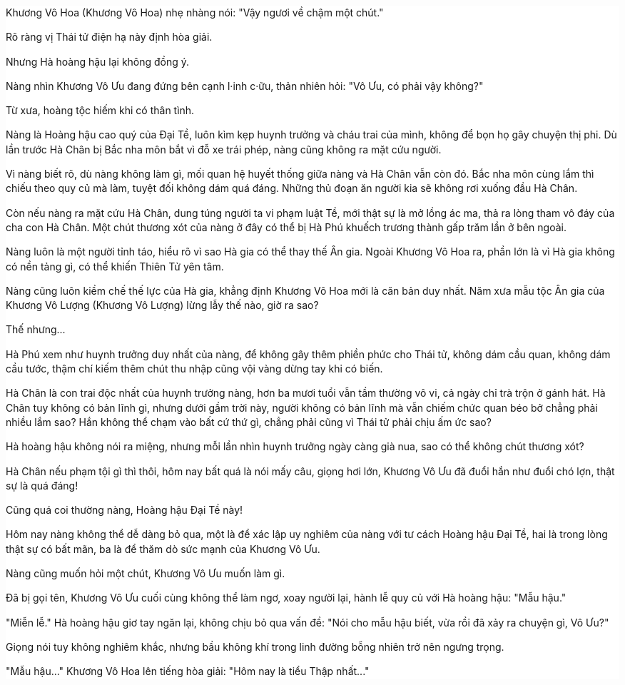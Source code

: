 Khương Vô Hoa (Khương Vô Hoa) nhẹ nhàng nói: "Vậy ngươi về chậm một chút."

Rõ ràng vị Thái tử điện hạ này định hòa giải.

Nhưng Hà hoàng hậu lại không đồng ý.

Nàng nhìn Khương Vô Ưu đang đứng bên cạnh l·inh c·ữu, thản nhiên hỏi: "Vô Ưu, có phải vậy không?"

Từ xưa, hoàng tộc hiếm khi có thân tình.

Nàng là Hoàng hậu cao quý của Đại Tề, luôn kìm kẹp huynh trưởng và cháu trai của mình, không để bọn họ gây chuyện thị phi. Dù lần trước Hà Chân bị Bắc nha môn bắt vì đỗ xe trái phép, nàng cũng không ra mặt cứu người.

Vì nàng biết rõ, dù nàng không làm gì, mối quan hệ huyết thống giữa nàng và Hà Chân vẫn còn đó. Bắc nha môn cùng lắm thì chiếu theo quy củ mà làm, tuyệt đối không dám quá đáng. Những thủ đoạn ăn người kia sẽ không rơi xuống đầu Hà Chân.

Còn nếu nàng ra mặt cứu Hà Chân, dung túng người ta vi phạm luật Tề, mới thật sự là mở lồng ác ma, thả ra lòng tham vô đáy của cha con Hà Chân. Một chút thương xót của nàng ở đây có thể bị Hà Phú khuếch trương thành gấp trăm lần ở bên ngoài.

Nàng luôn là một người tỉnh táo, hiểu rõ vì sao Hà gia có thể thay thế Ân gia. Ngoài Khương Vô Hoa ra, phần lớn là vì Hà gia không có nền tảng gì, có thể khiến Thiên Tử yên tâm.

Nàng cũng luôn kiềm chế thế lực của Hà gia, khẳng định Khương Vô Hoa mới là căn bản duy nhất. Năm xưa mẫu tộc Ân gia của Khương Vô Lượng (Khương Vô Lượng) lừng lẫy thế nào, giờ ra sao?

Thế nhưng...

Hà Phú xem như huynh trưởng duy nhất của nàng, để không gây thêm phiền phức cho Thái tử, không dám cầu quan, không dám cầu tước, thậm chí kiếm thêm chút thu nhập cũng vội vàng dừng tay khi có biến.

Hà Chân là con trai độc nhất của huynh trưởng nàng, hơn ba mươi tuổi vẫn tầm thường vô vi, cả ngày chỉ trà trộn ở gánh hát. Hà Chân tuy không có bản lĩnh gì, nhưng dưới gầm trời này, người không có bản lĩnh mà vẫn chiếm chức quan béo bở chẳng phải nhiều lắm sao? Hắn không thể chạm vào bất cứ thứ gì, chẳng phải cũng vì Thái tử phải chịu ấm ức sao?

Hà hoàng hậu không nói ra miệng, nhưng mỗi lần nhìn huynh trưởng ngày càng già nua, sao có thể không chút thương xót?

Hà Chân nếu phạm tội gì thì thôi, hôm nay bất quá là nói mấy câu, giọng hơi lớn, Khương Vô Ưu đã đuổi hắn như đuổi chó lợn, thật sự là quá đáng!

Cũng quá coi thường nàng, Hoàng hậu Đại Tề này!

Hôm nay nàng không thể dễ dàng bỏ qua, một là để xác lập uy nghiêm của nàng với tư cách Hoàng hậu Đại Tề, hai là trong lòng thật sự có bất mãn, ba là để thăm dò sức mạnh của Khương Vô Ưu.

Nàng cũng muốn hỏi một chút, Khương Vô Ưu muốn làm gì.

Đã bị gọi tên, Khương Vô Ưu cuối cùng không thể làm ngơ, xoay người lại, hành lễ quy củ với Hà hoàng hậu: "Mẫu hậu."

"Miễn lễ." Hà hoàng hậu giơ tay ngăn lại, không chịu bỏ qua vấn đề: "Nói cho mẫu hậu biết, vừa rồi đã xảy ra chuyện gì, Vô Ưu?"

Giọng nói tuy không nghiêm khắc, nhưng bầu không khí trong linh đường bỗng nhiên trở nên ngưng trọng.

"Mẫu hậu..." Khương Vô Hoa lên tiếng hòa giải: "Hôm nay là tiểu Thập nhất..."
